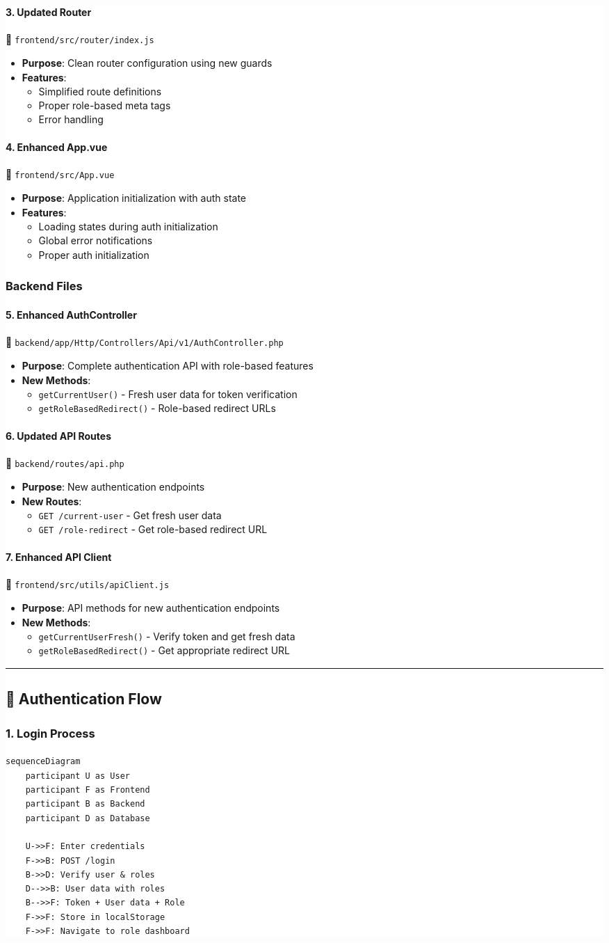 #### **3. Updated Router**
📄 `frontend/src/router/index.js`
- **Purpose**: Clean router configuration using new guards
- **Features**:
  - Simplified route definitions
  - Proper role-based meta tags
  - Error handling

#### **4. Enhanced App.vue**
📄 `frontend/src/App.vue`
- **Purpose**: Application initialization with auth state
- **Features**:
  - Loading states during auth initialization
  - Global error notifications
  - Proper auth initialization

### **Backend Files**

#### **5. Enhanced AuthController**
📄 `backend/app/Http/Controllers/Api/v1/AuthController.php`
- **Purpose**: Complete authentication API with role-based features
- **New Methods**:
  - `getCurrentUser()` - Fresh user data for token verification
  - `getRoleBasedRedirect()` - Role-based redirect URLs

#### **6. Updated API Routes**
📄 `backend/routes/api.php`
- **Purpose**: New authentication endpoints
- **New Routes**:
  - `GET /current-user` - Get fresh user data
  - `GET /role-redirect` - Get role-based redirect URL

#### **7. Enhanced API Client**
📄 `frontend/src/utils/apiClient.js`
- **Purpose**: API methods for new authentication endpoints
- **New Methods**:
  - `getCurrentUserFresh()` - Verify token and get fresh data
  - `getRoleBasedRedirect()` - Get appropriate redirect URL

---

## 🔄 **Authentication Flow**

### **1. Login Process**
```mermaid
sequenceDiagram
    participant U as User
    participant F as Frontend
    participant B as Backend
    participant D as Database
    
    U->>F: Enter credentials
    F->>B: POST /login
    B->>D: Verify user & roles
    D-->>B: User data with roles
    B-->>F: Token + User data + Role
    F->>F: Store in localStorage
    F->>F: Navigate to role dashboard
```
